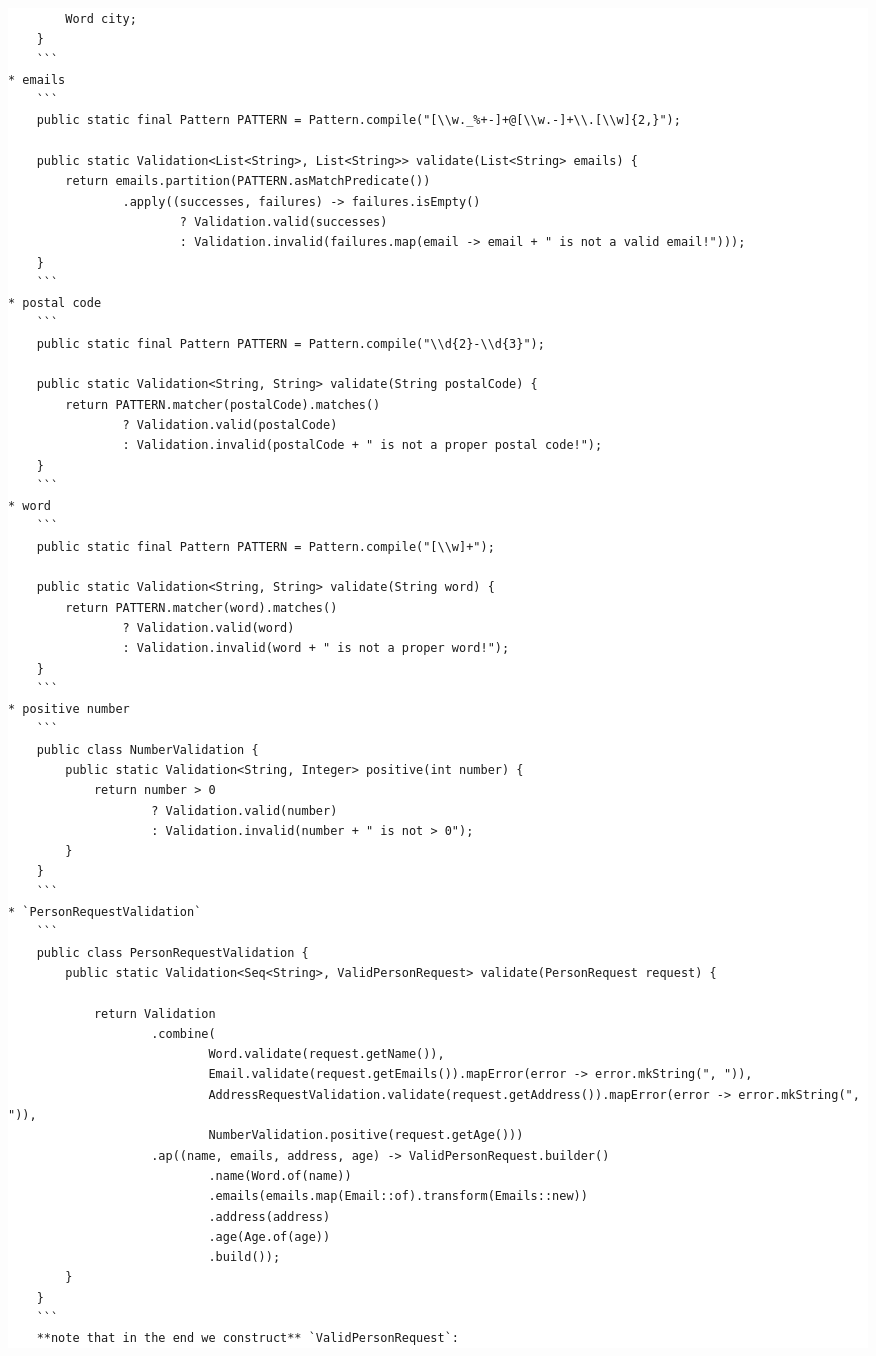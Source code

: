             Word city;
        }
        ```
    * emails
        ```
        public static final Pattern PATTERN = Pattern.compile("[\\w._%+-]+@[\\w.-]+\\.[\\w]{2,}");
        
        public static Validation<List<String>, List<String>> validate(List<String> emails) {
            return emails.partition(PATTERN.asMatchPredicate())
                    .apply((successes, failures) -> failures.isEmpty()
                            ? Validation.valid(successes)
                            : Validation.invalid(failures.map(email -> email + " is not a valid email!")));
        }
        ```
    * postal code
        ```
        public static final Pattern PATTERN = Pattern.compile("\\d{2}-\\d{3}");
        
        public static Validation<String, String> validate(String postalCode) {
            return PATTERN.matcher(postalCode).matches()
                    ? Validation.valid(postalCode)
                    : Validation.invalid(postalCode + " is not a proper postal code!");
        }
        ```
    * word
        ```
        public static final Pattern PATTERN = Pattern.compile("[\\w]+");
        
        public static Validation<String, String> validate(String word) {
            return PATTERN.matcher(word).matches()
                    ? Validation.valid(word)
                    : Validation.invalid(word + " is not a proper word!");
        }
        ```
    * positive number
        ```
        public class NumberValidation {
            public static Validation<String, Integer> positive(int number) {
                return number > 0
                        ? Validation.valid(number)
                        : Validation.invalid(number + " is not > 0");
            }
        }
        ```
    * `PersonRequestValidation`
        ```
        public class PersonRequestValidation {
            public static Validation<Seq<String>, ValidPersonRequest> validate(PersonRequest request) {
        
                return Validation
                        .combine(
                                Word.validate(request.getName()),
                                Email.validate(request.getEmails()).mapError(error -> error.mkString(", ")),
                                AddressRequestValidation.validate(request.getAddress()).mapError(error -> error.mkString(", ")),
                                NumberValidation.positive(request.getAge()))
                        .ap((name, emails, address, age) -> ValidPersonRequest.builder()
                                .name(Word.of(name))
                                .emails(emails.map(Email::of).transform(Emails::new))
                                .address(address)
                                .age(Age.of(age))
                                .build());
            }
        }
        ```
        **note that in the end we construct** `ValidPersonRequest`: